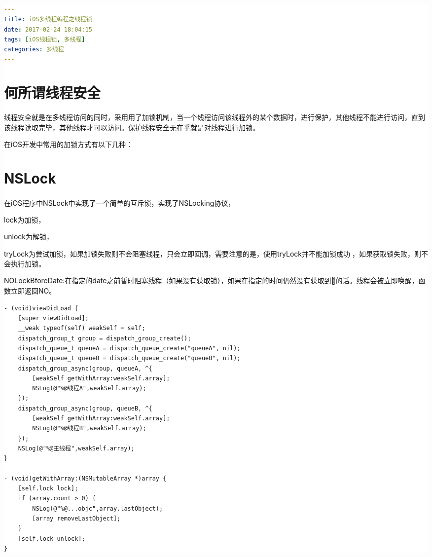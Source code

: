 ```yaml
---
title: iOS多线程编程之线程锁
date: 2017-02-24 18:04:15
tags: [iOS线程锁, 多线程]
categories: 多线程
---
```


# 何所谓线程安全

线程安全就是在多线程访问的同时，采用用了加锁机制，当一个线程访问该线程外的某个数据时，进行保护，其他线程不能进行访问，直到该线程读取完毕，其他线程才可以访问。保护线程安全无在乎就是对线程进行加锁。

在iOS开发中常用的加锁方式有以下几种：



# NSLock

在iOS程序中NSLock中实现了一个简单的互斥锁，实现了NSLocking协议，

lock为加锁，

unlock为解锁，

tryLock为尝试加锁，如果加锁失败则不会阻塞线程，只会立即回调，需要注意的是，使用tryLock并不能加锁成功 ，如果获取锁失败，则不会执行加锁。

NOLockBforeDate:在指定的date之前暂时阻塞线程（如果没有获取锁），如果在指定的时间仍然没有获取到🔐的话。线程会被立即唤醒，函数立即返回NO。

```
- (void)viewDidLoad {
    [super viewDidLoad];
    __weak typeof(self) weakSelf = self;
    dispatch_group_t group = dispatch_group_create();
    dispatch_queue_t queueA = dispatch_queue_create("queueA", nil);
    dispatch_queue_t queueB = dispatch_queue_create("queueB", nil);
    dispatch_group_async(group, queueA, ^{
        [weakSelf getWithArray:weakSelf.array];
        NSLog(@"%@线程A",weakSelf.array);
    });
    dispatch_group_async(group, queueB, ^{
        [weakSelf getWithArray:weakSelf.array];
        NSLog(@"%@线程B",weakSelf.array);
    });
    NSLog(@"%@主线程",weakSelf.array);
}

- (void)getWithArray:(NSMutableArray *)array {
    [self.lock lock];
    if (array.count > 0) {
        NSLog(@"%@...objc",array.lastObject);
        [array removeLastObject];
    }
    [self.lock unlock];
}
```
